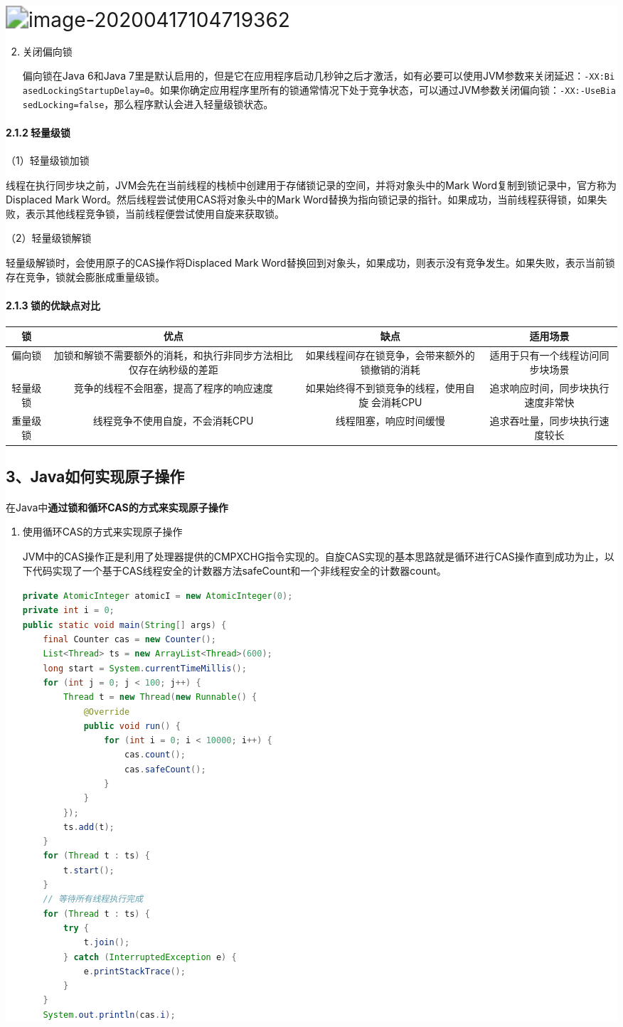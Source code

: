 <img src="F:\Java书和视频\笔记\images\并发编程\1.png" alt="image-20200417104719362" style="zoom:200%;" />

2. 关闭偏向锁

   偏向锁在Java 6和Java 7里是默认启用的，但是它在应用程序启动几秒钟之后才激活，如有必要可以使用JVM参数来关闭延迟：`-XX:BiasedLockingStartupDelay=0`。如果你确定应用程序里所有的锁通常情况下处于竞争状态，可以通过JVM参数关闭偏向锁：`-XX:-UseBiasedLocking=false`，那么程序默认会进入轻量级锁状态。

#### 2.1.2 轻量级锁

（1）轻量级锁加锁

线程在执行同步块之前，JVM会先在当前线程的栈桢中创建用于存储锁记录的空间，并将对象头中的Mark Word复制到锁记录中，官方称为Displaced Mark Word。然后线程尝试使用CAS将对象头中的Mark Word替换为指向锁记录的指针。如果成功，当前线程获得锁，如果失败，表示其他线程竞争锁，当前线程便尝试使用自旋来获取锁。

（2）轻量级锁解锁

轻量级解锁时，会使用原子的CAS操作将Displaced Mark Word替换回到对象头，如果成功，则表示没有竞争发生。如果失败，表示当前锁存在竞争，锁就会膨胀成重量级锁。

#### 2.1.3 锁的优缺点对比

|    锁    |                             优点                             |                      缺点                      |              适用场景              |
| :------: | :----------------------------------------------------------: | :--------------------------------------------: | :--------------------------------: |
|  偏向锁  | 加锁和解锁不需要额外的消耗，和执行非同步方法相比仅存在纳秒级的差距 | 如果线程间存在锁竞争，会带来额外的锁撤销的消耗 |  适用于只有一个线程访问同步块场景  |
| 轻量级锁 |           竞争的线程不会阻塞，提高了程序的响应速度           | 如果始终得不到锁竞争的线程，使用自旋 会消耗CPU | 追求响应时间，同步块执行速度非常快 |
| 重量级锁 |               线程竞争不使用自旋，不会消耗CPU                |             线程阻塞，响应时间缓慢             |   追求吞吐量，同步块执行速度较长   |

## 3、Java如何实现原子操作

在Java中**通过锁和循环CAS的方式来实现原子操作**

1. 使用循环CAS的方式来实现原子操作

   JVM中的CAS操作正是利用了处理器提供的CMPXCHG指令实现的。自旋CAS实现的基本思路就是循环进行CAS操作直到成功为止，以下代码实现了一个基于CAS线程安全的计数器方法safeCount和一个非线程安全的计数器count。

   ```java
   private AtomicInteger atomicI = new AtomicInteger(0);
   private int i = 0;
   public static void main(String[] args) {
       final Counter cas = new Counter();
       List<Thread> ts = new ArrayList<Thread>(600);
       long start = System.currentTimeMillis();
       for (int j = 0; j < 100; j++) {
           Thread t = new Thread(new Runnable() {
               @Override
               public void run() {
                   for (int i = 0; i < 10000; i++) {
                       cas.count();
                       cas.safeCount();
                   }
               }
           });
           ts.add(t);
       }
       for (Thread t : ts) {
           t.start();
       }
       // 等待所有线程执行完成
       for (Thread t : ts) {
           try {
               t.join();
           } catch (InterruptedException e) {
               e.printStackTrace();
           }
       }
       System.out.println(cas.i);
   ```
